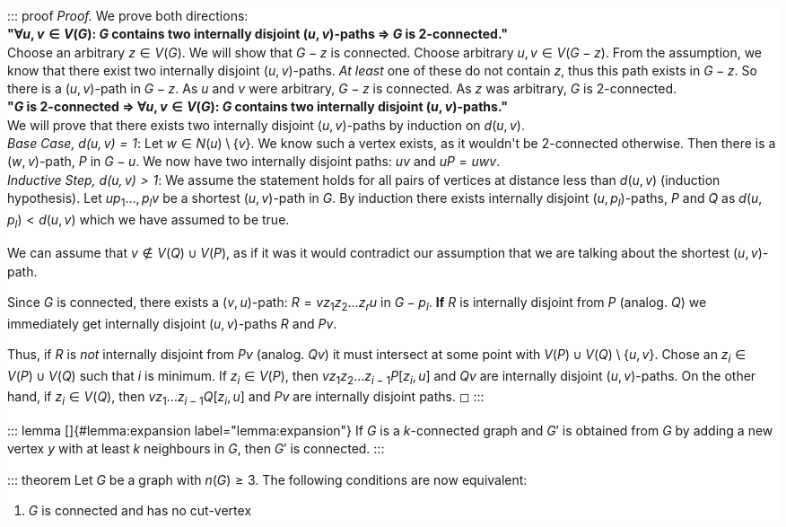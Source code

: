 ::: proof
*Proof.* We prove both directions:\
**"$\forall u,v \in V(G)$: $G$ contains two internally disjoint
$(u,v)$-paths $\Rightarrow$ $G$ is $2$-connected."**\
Choose an arbitrary $z \in V(G)$. We will show that $G - z$ is
connected. Choose arbitrary $u, v \in V(G-z)$. From the assumption, we
know that there exist two internally disjoint $(u,v)$-paths. *At least*
one of these do not contain $z$, thus this path exists in $G-z$. So
there is a $(u,v)$-path in $G-z$. As $u$ and $v$ were arbitrary, $G-z$
is connected. As $z$ was arbitrary, $G$ is $2$-connected.\
**"$G$ is $2$-connected $\Rightarrow$ $\forall u,v \in V(G)$: $G$
contains two internally disjoint $(u,v)$-paths."**\
We will prove that there exists two internally disjoint $(u,v)$-paths by
induction on $d(u,v)$.\
*Base Case, $d(u,v) = 1$*: Let $w \in N(u) \setminus \{v\}$. We know
such a vertex exists, as it wouldn't be 2-connected otherwise. Then
there is a $(w,v)$-path, $P$ in $G-u$. We now have two internally
disjoint paths: $uv$ and $uP = uwv$.\
*Inductive Step, $d(u,v) > 1$*: We assume the statement holds for all
pairs of vertices at distance less than $d(u,v)$ (induction hypothesis).
Let $up_{1}\ldots,p_{l}v$ be a shortest $(u,v)$-path in $G$. By
induction there exists internally disjoint $(u,p_{l})$-paths, $P$ and
$Q$ as $d(u,p_{l}) < d(u,v)$ which we have assumed to be true.

We can assume that $v \notin V(Q) \cup V(P)$, as if it was it would
contradict our assumption that we are talking about the shortest
$(u,v)$-path.

Since $G$ is connected, there exists a $(v,u)$-path:
$R = vz_{1}z_{2}\ldots z_{r}u$ in $G-p_{l}$. **If** $R$ is internally
disjoint from $P$ (analog. $Q$) we immediately get internally disjoint
$(u,v)$-paths $R$ and $Pv$.

Thus, if $R$ is *not* internally disjoint from $Pv$ (analog. $Qv$) it
must intersect at some point with $V(P) \cup V(Q) \setminus \{u,v\}$.
Chose an $z_{i} \in V(P) \cup V(Q)$ such that $i$ is minimum. If
$z_{i} \in V(P)$, then $vz_{1}z_{2}\ldots z_{i-1}P[z_{i},u]$ and $Qv$
are internally disjoint $(u,v)$-paths. On the other hand, if
$z_{i} \in V(Q)$, then $vz_{1}\ldots z_{i-1}Q[z_{i},u]$ and $Pv$ are
internally disjoint paths. ◻
:::

::: lemma
[]{#lemma:expansion label="lemma:expansion"} If $G$ is a $k$-connected
graph and $G'$ is obtained from $G$ by adding a new vertex $y$ with at
least $k$ neighbours in $G$, then $G'$ is connected.
:::

::: theorem
Let $G$ be a graph with $n(G) \ge 3$. The following conditions are now
equivalent:

1.  $G$ is connected and has no cut-vertex
